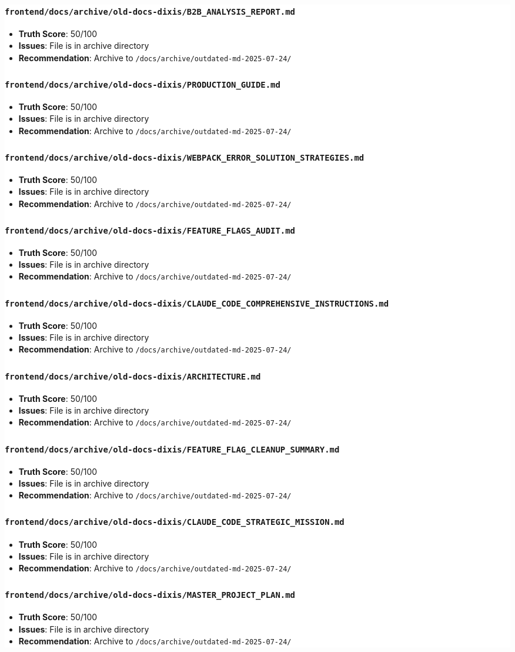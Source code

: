 ### `frontend/docs/archive/old-docs-dixis/B2B_ANALYSIS_REPORT.md`
- **Truth Score**: 50/100
- **Issues**: File is in archive directory
- **Recommendation**: Archive to `/docs/archive/outdated-md-2025-07-24/`

### `frontend/docs/archive/old-docs-dixis/PRODUCTION_GUIDE.md`
- **Truth Score**: 50/100
- **Issues**: File is in archive directory
- **Recommendation**: Archive to `/docs/archive/outdated-md-2025-07-24/`

### `frontend/docs/archive/old-docs-dixis/WEBPACK_ERROR_SOLUTION_STRATEGIES.md`
- **Truth Score**: 50/100
- **Issues**: File is in archive directory
- **Recommendation**: Archive to `/docs/archive/outdated-md-2025-07-24/`

### `frontend/docs/archive/old-docs-dixis/FEATURE_FLAGS_AUDIT.md`
- **Truth Score**: 50/100
- **Issues**: File is in archive directory
- **Recommendation**: Archive to `/docs/archive/outdated-md-2025-07-24/`

### `frontend/docs/archive/old-docs-dixis/CLAUDE_CODE_COMPREHENSIVE_INSTRUCTIONS.md`
- **Truth Score**: 50/100
- **Issues**: File is in archive directory
- **Recommendation**: Archive to `/docs/archive/outdated-md-2025-07-24/`

### `frontend/docs/archive/old-docs-dixis/ARCHITECTURE.md`
- **Truth Score**: 50/100
- **Issues**: File is in archive directory
- **Recommendation**: Archive to `/docs/archive/outdated-md-2025-07-24/`

### `frontend/docs/archive/old-docs-dixis/FEATURE_FLAG_CLEANUP_SUMMARY.md`
- **Truth Score**: 50/100
- **Issues**: File is in archive directory
- **Recommendation**: Archive to `/docs/archive/outdated-md-2025-07-24/`

### `frontend/docs/archive/old-docs-dixis/CLAUDE_CODE_STRATEGIC_MISSION.md`
- **Truth Score**: 50/100
- **Issues**: File is in archive directory
- **Recommendation**: Archive to `/docs/archive/outdated-md-2025-07-24/`

### `frontend/docs/archive/old-docs-dixis/MASTER_PROJECT_PLAN.md`
- **Truth Score**: 50/100
- **Issues**: File is in archive directory
- **Recommendation**: Archive to `/docs/archive/outdated-md-2025-07-24/`
